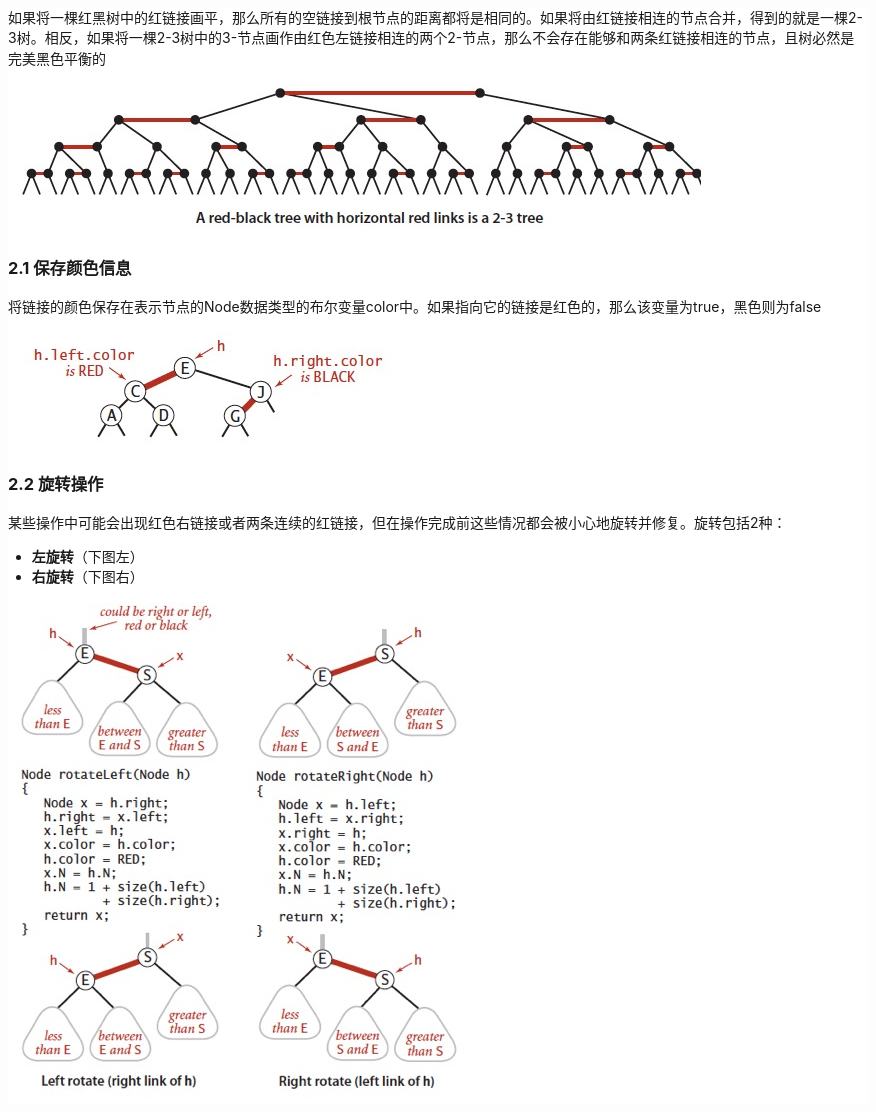 如果将一棵红黑树中的红链接画平，那么所有的空链接到根节点的距离都将是相同的。如果将由红链接相连的节点合并，得到的就是一棵2-3树。相反，如果将一棵2-3树中的3-节点画作由红色左链接相连的两个2-节点，那么不会存在能够和两条红链接相连的节点，且树必然是完美黑色平衡的

![](./pic/12-09.png)

### 2.1 保存颜色信息

将链接的颜色保存在表示节点的Node数据类型的布尔变量color中。如果指向它的链接是红色的，那么该变量为true，黑色则为false

![](./pic/12-10.png)

### 2.2 旋转操作

某些操作中可能会出现红色右链接或者两条连续的红链接，但在操作完成前这些情况都会被小心地旋转并修复。旋转包括2种：

* **左旋转**（下图左）
* **右旋转**（下图右）

![](./pic/12-11.png)
